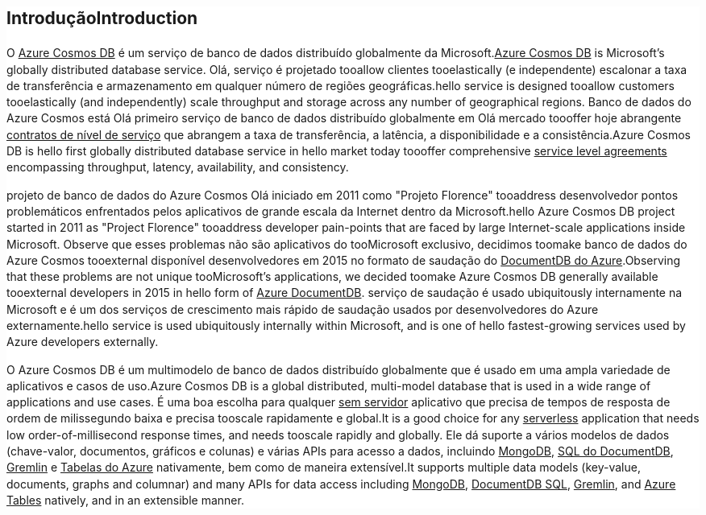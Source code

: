 ## <a name="introduction"></a><span data-ttu-id="4ea7c-111">Introdução</span><span class="sxs-lookup"><span data-stu-id="4ea7c-111">Introduction</span></span>
<span data-ttu-id="4ea7c-112">O [Azure Cosmos DB](../cosmos-db/introduction.md) é um serviço de banco de dados distribuído globalmente da Microsoft.</span><span class="sxs-lookup"><span data-stu-id="4ea7c-112">[Azure Cosmos DB](../cosmos-db/introduction.md) is Microsoft’s globally distributed database service.</span></span> <span data-ttu-id="4ea7c-113">Olá, serviço é projetado tooallow clientes tooelastically (e independente) escalonar a taxa de transferência e armazenamento em qualquer número de regiões geográficas.</span><span class="sxs-lookup"><span data-stu-id="4ea7c-113">hello service is designed tooallow customers tooelastically (and independently) scale throughput and storage across any number of geographical regions.</span></span> <span data-ttu-id="4ea7c-114">Banco de dados do Azure Cosmos está Olá primeiro serviço de banco de dados distribuído globalmente em Olá mercado toooffer hoje abrangente [contratos de nível de serviço](https://azure.microsoft.com/support/legal/sla/cosmos-db/) que abrangem a taxa de transferência, a latência, a disponibilidade e a consistência.</span><span class="sxs-lookup"><span data-stu-id="4ea7c-114">Azure Cosmos DB is hello first globally distributed database service in hello market today toooffer comprehensive [service level agreements](https://azure.microsoft.com/support/legal/sla/cosmos-db/) encompassing throughput, latency, availability, and consistency.</span></span> 

<span data-ttu-id="4ea7c-115">projeto de banco de dados do Azure Cosmos Olá iniciado em 2011 como "Projeto Florence" tooaddress desenvolvedor pontos problemáticos enfrentados pelos aplicativos de grande escala da Internet dentro da Microsoft.</span><span class="sxs-lookup"><span data-stu-id="4ea7c-115">hello Azure Cosmos DB project started in 2011 as "Project Florence" tooaddress developer pain-points that are faced by large Internet-scale applications inside Microsoft.</span></span> <span data-ttu-id="4ea7c-116">Observe que esses problemas não são aplicativos do tooMicrosoft exclusivo, decidimos toomake banco de dados do Azure Cosmos tooexternal disponível desenvolvedores em 2015 no formato de saudação do [DocumentDB do Azure](https://azure.microsoft.com/blog/documentdb-moving-to-general-availability/).</span><span class="sxs-lookup"><span data-stu-id="4ea7c-116">Observing that these problems are not unique tooMicrosoft’s applications, we decided toomake Azure Cosmos DB generally available tooexternal developers in 2015 in hello form of [Azure DocumentDB](https://azure.microsoft.com/blog/documentdb-moving-to-general-availability/).</span></span> <span data-ttu-id="4ea7c-117">serviço de saudação é usado ubiquitously internamente na Microsoft e é um dos serviços de crescimento mais rápido de saudação usados por desenvolvedores do Azure externamente.</span><span class="sxs-lookup"><span data-stu-id="4ea7c-117">hello service is used ubiquitously internally within Microsoft, and is one of hello fastest-growing services used by Azure developers externally.</span></span> 

<span data-ttu-id="4ea7c-118">O Azure Cosmos DB é um multimodelo de banco de dados distribuído globalmente que é usado em uma ampla variedade de aplicativos e casos de uso.</span><span class="sxs-lookup"><span data-stu-id="4ea7c-118">Azure Cosmos DB is a global distributed, multi-model database that is used in a wide range of applications and use cases.</span></span> <span data-ttu-id="4ea7c-119">É uma boa escolha para qualquer [sem servidor](http://azure.com/serverless) aplicativo que precisa de tempos de resposta de ordem de milissegundo baixa e precisa tooscale rapidamente e global.</span><span class="sxs-lookup"><span data-stu-id="4ea7c-119">It is a good choice for any [serverless](http://azure.com/serverless) application that needs low order-of-millisecond response times, and needs tooscale rapidly and globally.</span></span> <span data-ttu-id="4ea7c-120">Ele dá suporte a vários modelos de dados (chave-valor, documentos, gráficos e colunas) e várias APIs para acesso a dados, incluindo [MongoDB](mongodb-introduction.md), [SQL do DocumentDB](documentdb-introduction.md), [Gremlin](graph-introduction.md) e [Tabelas do Azure](table-introduction.md) nativamente, bem como de maneira extensível.</span><span class="sxs-lookup"><span data-stu-id="4ea7c-120">It supports multiple data models (key-value, documents, graphs and columnar) and many APIs for data access including [MongoDB](mongodb-introduction.md), [DocumentDB SQL](documentdb-introduction.md), [Gremlin](graph-introduction.md), and [Azure Tables](table-introduction.md) natively, and in an extensible manner.</span></span> 
